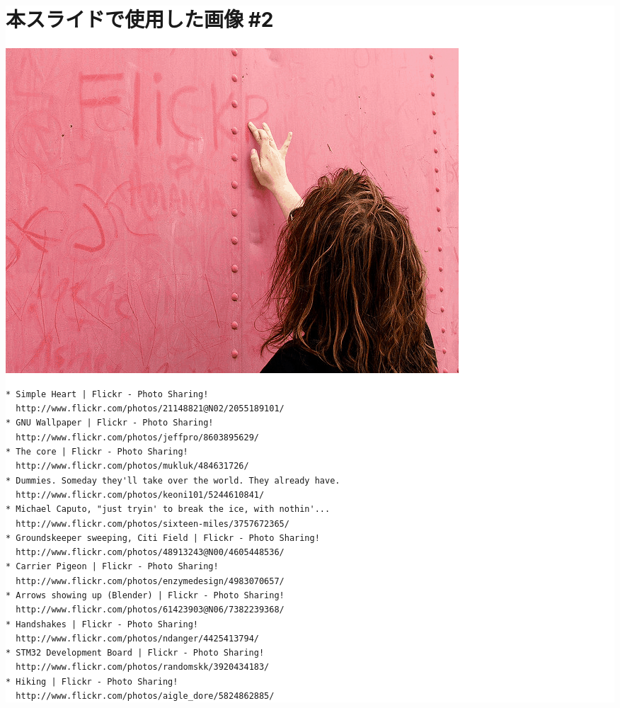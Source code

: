 # 本スライドで使用した画像 #2
![background](img/flickr2.png)

~~~
* Simple Heart | Flickr - Photo Sharing!
  http://www.flickr.com/photos/21148821@N02/2055189101/
* GNU Wallpaper | Flickr - Photo Sharing!
  http://www.flickr.com/photos/jeffpro/8603895629/
* The core | Flickr - Photo Sharing!
  http://www.flickr.com/photos/mukluk/484631726/
* Dummies. Someday they'll take over the world. They already have.
  http://www.flickr.com/photos/keoni101/5244610841/
* Michael Caputo, "just tryin' to break the ice, with nothin'...
  http://www.flickr.com/photos/sixteen-miles/3757672365/
* Groundskeeper sweeping, Citi Field | Flickr - Photo Sharing!
  http://www.flickr.com/photos/48913243@N00/4605448536/
* Carrier Pigeon | Flickr - Photo Sharing!
  http://www.flickr.com/photos/enzymedesign/4983070657/
* Arrows showing up (Blender) | Flickr - Photo Sharing!
  http://www.flickr.com/photos/61423903@N06/7382239368/
* Handshakes | Flickr - Photo Sharing!
  http://www.flickr.com/photos/ndanger/4425413794/
* STM32 Development Board | Flickr - Photo Sharing!
  http://www.flickr.com/photos/randomskk/3920434183/
* Hiking | Flickr - Photo Sharing!
  http://www.flickr.com/photos/aigle_dore/5824862885/
~~~
